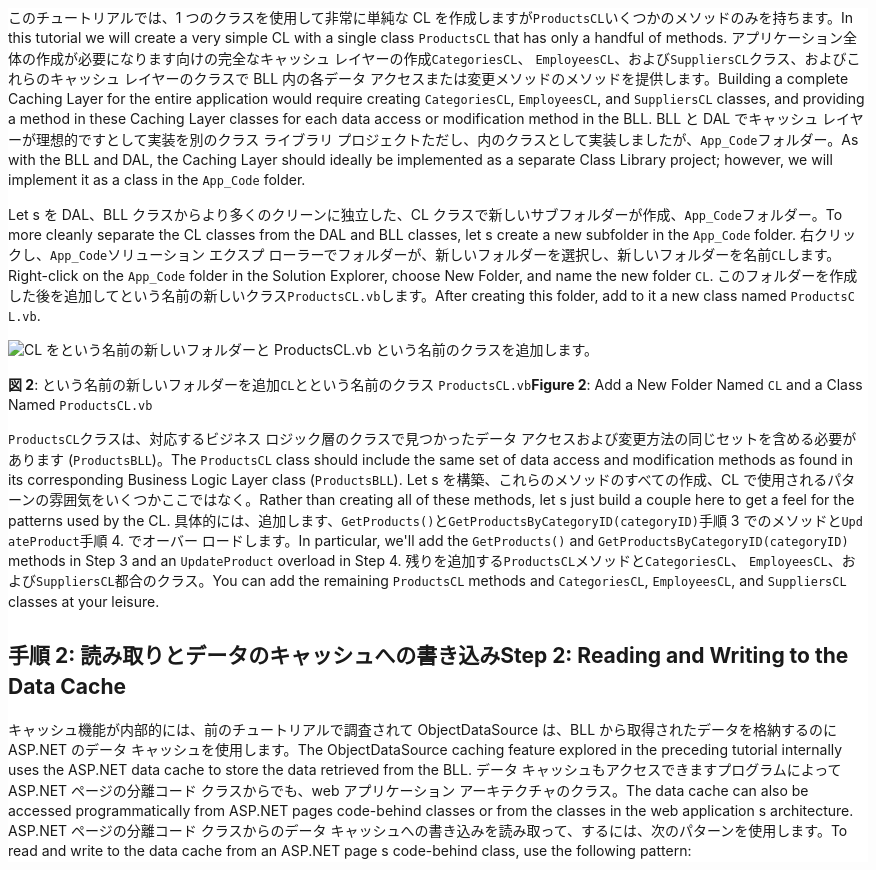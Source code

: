 <span data-ttu-id="0f1d3-126">このチュートリアルでは、1 つのクラスを使用して非常に単純な CL を作成しますが`ProductsCL`いくつかのメソッドのみを持ちます。</span><span class="sxs-lookup"><span data-stu-id="0f1d3-126">In this tutorial we will create a very simple CL with a single class `ProductsCL` that has only a handful of methods.</span></span> <span data-ttu-id="0f1d3-127">アプリケーション全体の作成が必要になります向けの完全なキャッシュ レイヤーの作成`CategoriesCL`、 `EmployeesCL`、および`SuppliersCL`クラス、およびこれらのキャッシュ レイヤーのクラスで BLL 内の各データ アクセスまたは変更メソッドのメソッドを提供します。</span><span class="sxs-lookup"><span data-stu-id="0f1d3-127">Building a complete Caching Layer for the entire application would require creating `CategoriesCL`, `EmployeesCL`, and `SuppliersCL` classes, and providing a method in these Caching Layer classes for each data access or modification method in the BLL.</span></span> <span data-ttu-id="0f1d3-128">BLL と DAL でキャッシュ レイヤーが理想的ですとして実装を別のクラス ライブラリ プロジェクトただし、内のクラスとして実装しましたが、`App_Code`フォルダー。</span><span class="sxs-lookup"><span data-stu-id="0f1d3-128">As with the BLL and DAL, the Caching Layer should ideally be implemented as a separate Class Library project; however, we will implement it as a class in the `App_Code` folder.</span></span>

<span data-ttu-id="0f1d3-129">Let s を DAL、BLL クラスからより多くのクリーンに独立した、CL クラスで新しいサブフォルダーが作成、`App_Code`フォルダー。</span><span class="sxs-lookup"><span data-stu-id="0f1d3-129">To more cleanly separate the CL classes from the DAL and BLL classes, let s create a new subfolder in the `App_Code` folder.</span></span> <span data-ttu-id="0f1d3-130">右クリックし、`App_Code`ソリューション エクスプ ローラーでフォルダーが、新しいフォルダーを選択し、新しいフォルダーを名前`CL`します。</span><span class="sxs-lookup"><span data-stu-id="0f1d3-130">Right-click on the `App_Code` folder in the Solution Explorer, choose New Folder, and name the new folder `CL`.</span></span> <span data-ttu-id="0f1d3-131">このフォルダーを作成した後を追加してという名前の新しいクラス`ProductsCL.vb`します。</span><span class="sxs-lookup"><span data-stu-id="0f1d3-131">After creating this folder, add to it a new class named `ProductsCL.vb`.</span></span>


![CL をという名前の新しいフォルダーと ProductsCL.vb という名前のクラスを追加します。](caching-data-in-the-architecture-vb/_static/image2.png)

<span data-ttu-id="0f1d3-133">**図 2**: という名前の新しいフォルダーを追加`CL`とという名前のクラス `ProductsCL.vb`</span><span class="sxs-lookup"><span data-stu-id="0f1d3-133">**Figure 2**: Add a New Folder Named `CL` and a Class Named `ProductsCL.vb`</span></span>


<span data-ttu-id="0f1d3-134">`ProductsCL`クラスは、対応するビジネス ロジック層のクラスで見つかったデータ アクセスおよび変更方法の同じセットを含める必要があります (`ProductsBLL`)。</span><span class="sxs-lookup"><span data-stu-id="0f1d3-134">The `ProductsCL` class should include the same set of data access and modification methods as found in its corresponding Business Logic Layer class (`ProductsBLL`).</span></span> <span data-ttu-id="0f1d3-135">Let s を構築、これらのメソッドのすべての作成、CL で使用されるパターンの雰囲気をいくつかここではなく。</span><span class="sxs-lookup"><span data-stu-id="0f1d3-135">Rather than creating all of these methods, let s just build a couple here to get a feel for the patterns used by the CL.</span></span> <span data-ttu-id="0f1d3-136">具体的には、追加します、`GetProducts()`と`GetProductsByCategoryID(categoryID)`手順 3 でのメソッドと`UpdateProduct`手順 4. でオーバー ロードします。</span><span class="sxs-lookup"><span data-stu-id="0f1d3-136">In particular, we'll add the `GetProducts()` and `GetProductsByCategoryID(categoryID)` methods in Step 3 and an `UpdateProduct` overload in Step 4.</span></span> <span data-ttu-id="0f1d3-137">残りを追加する`ProductsCL`メソッドと`CategoriesCL`、 `EmployeesCL`、および`SuppliersCL`都合のクラス。</span><span class="sxs-lookup"><span data-stu-id="0f1d3-137">You can add the remaining `ProductsCL` methods and `CategoriesCL`, `EmployeesCL`, and `SuppliersCL` classes at your leisure.</span></span>

## <a name="step-2-reading-and-writing-to-the-data-cache"></a><span data-ttu-id="0f1d3-138">手順 2: 読み取りとデータのキャッシュへの書き込み</span><span class="sxs-lookup"><span data-stu-id="0f1d3-138">Step 2: Reading and Writing to the Data Cache</span></span>

<span data-ttu-id="0f1d3-139">キャッシュ機能が内部的には、前のチュートリアルで調査されて ObjectDataSource は、BLL から取得されたデータを格納するのに ASP.NET のデータ キャッシュを使用します。</span><span class="sxs-lookup"><span data-stu-id="0f1d3-139">The ObjectDataSource caching feature explored in the preceding tutorial internally uses the ASP.NET data cache to store the data retrieved from the BLL.</span></span> <span data-ttu-id="0f1d3-140">データ キャッシュもアクセスできますプログラムによって ASP.NET ページの分離コード クラスからでも、web アプリケーション アーキテクチャのクラス。</span><span class="sxs-lookup"><span data-stu-id="0f1d3-140">The data cache can also be accessed programmatically from ASP.NET pages code-behind classes or from the classes in the web application s architecture.</span></span> <span data-ttu-id="0f1d3-141">ASP.NET ページの分離コード クラスからのデータ キャッシュへの書き込みを読み取って、するには、次のパターンを使用します。</span><span class="sxs-lookup"><span data-stu-id="0f1d3-141">To read and write to the data cache from an ASP.NET page s code-behind class, use the following pattern:</span></span>
